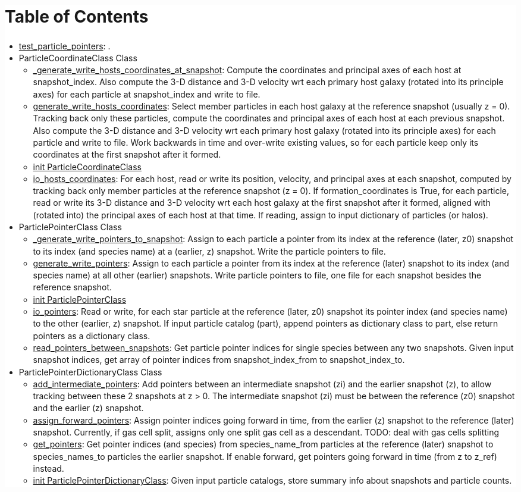 # Table of Contents
 - [test_particle_pointers](#test_particle_pointers): .
- ParticleCoordinateClass Class
    - [_generate_write_hosts_coordinates_at_snapshot](#_generate_write_hosts_coordinates_at_snapshot): Compute the coordinates and principal axes of each host at snapshot_index.
Also compute the 3-D distance and 3-D velocity wrt each primary host galaxy (rotated into
its principle axes) for each particle at snapshot_index and write to file.
    - [generate_write_hosts_coordinates](#generate_write_hosts_coordinates): Select member particles in each host galaxy at the reference snapshot (usually z = 0).
Tracking back only these particles, compute the coordinates and principal axes of each host
at each previous snapshot.
Also compute the 3-D distance and 3-D velocity wrt each primary host galaxy (rotated into
its principle axes) for each particle and write to file.
Work backwards in time and over-write existing values, so for each particle keep only its
coordinates at the first snapshot after it formed.
    - [init ParticleCoordinateClass](#init-particlecoordinateclass)
    - [io_hosts_coordinates](#io_hosts_coordinates): For each host, read or write its position, velocity, and principal axes at each snapshot,
computed by tracking back only member particles at the reference snapshot (z = 0).
If formation_coordinates is True, for each particle, read or write its 3-D distance and
3-D velocity wrt each host galaxy at the first snapshot after it formed,
aligned with (rotated into) the principal axes of each host at that time.
If reading, assign to input dictionary of particles (or halos).
- ParticlePointerClass Class
    - [_generate_write_pointers_to_snapshot](#_generate_write_pointers_to_snapshot): Assign to each particle a pointer from its index at the reference (later, z0) snapshot
to its index (and species name) at a (earlier, z) snapshot.
Write the particle pointers to file.
    - [generate_write_pointers](#generate_write_pointers): Assign to each particle a pointer from its index at the reference (later) snapshot
to its index (and species name) at all other (earlier) snapshots.
Write particle pointers to file, one file for each snapshot besides the reference snapshot.
    - [init ParticlePointerClass](#init-particlepointerclass)
    - [io_pointers](#io_pointers): Read or write, for each star particle at the reference (later, z0) snapshot
its pointer index (and species name) to the other (earlier, z) snapshot.
If input particle catalog (part), append pointers as dictionary class to part,
else return pointers as a dictionary class.
    - [read_pointers_between_snapshots](#read_pointers_between_snapshots): Get particle pointer indices for single species between any two snapshots.
Given input snapshot indices, get array of pointer indices from snapshot_index_from to
snapshot_index_to.
- ParticlePointerDictionaryClass Class
    - [add_intermediate_pointers](#add_intermediate_pointers): Add pointers between an intermediate snapshot (zi) and the earlier snapshot (z),
to allow tracking between these 2 snapshots at z > 0.
The intermediate snapshot (zi) must be between the reference (z0) snapshot and the earlier
(z) snapshot.
    - [assign_forward_pointers](#assign_forward_pointers): Assign pointer indices going forward in time, from the earlier (z) snapshot to the
reference (later) snapshot.
Currently, if gas cell split, assigns only one split gas cell as a descendant.
TODO: deal with gas cells splitting
    - [get_pointers](#get_pointers): Get pointer indices (and species) from species_name_from particles at the
reference (later) snapshot to species_names_to particles the earlier snapshot.
If enable forward, get pointers going forward in time (from z to z_ref) instead.
    - [init ParticlePointerDictionaryClass](#init-particlepointerdictionaryclass): Given input particle catalogs, store summary info about snapshots and particle counts.
